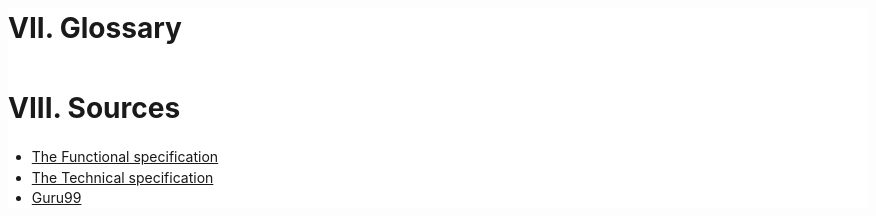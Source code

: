 # VII. Glossary

[^1]: **Virtual Processor** : A virtual processor refers to a simulated or emulated computing unit designed to execute instructions and perform operations, typically in a software environment. It mimics the behavior of a physical processor, allowing for testing and development without the need for actual hardware.

[^2]: **Interpreter** : An interpreter is a software component that reads and executes source code or scripts in real-time, without the need for prior compilation. It translates and executes the code line by line, making it suitable for scripting languages and dynamic environments.

[^3]: **Assembly Code** : Assembly code, also known as assembly language, is a low-level programming language that represents instructions in a human-readable form, closely resembling the architecture of a computer's central processing unit (CPU). It is used for direct hardware manipulation and optimization.

[^4]: **C Language** : The C language is a high-level, general-purpose programming language renowned for its efficiency, portability, and expressive power. It serves as a versatile tool for software development and system programming.

[^5]: **Libraries** : Libraries are collections of pre-written code modules or functions that provide reusable and standardized functionality to simplify software development. They are commonly used to extend the capabilities of a programming language.

[^6]: **Integrated Development Environment (IDE)** : An IDE is a software application that provides a comprehensive set of tools for software development. It includes a code editor, compiler, debugger, and other features that make it easy to write, test, and debug code.

[^7]: **Semantic analysis** : Semantic analysis, in simple terms, is the process of understanding the deeper meaning of a computer program. It goes beyond just checking how words are arranged (syntax) to ensure that the program makes logical sense. 

# VIII. Sources

- [The Functional specification](/Documents/FunctionalSpecifications.md)
- [The Technical specification](/Documents/TechnicalSpecifications.md)
- [Guru99](https://www.guru99.com/download-sample-test-case-template-with-explanation-of-important-fields.html)
